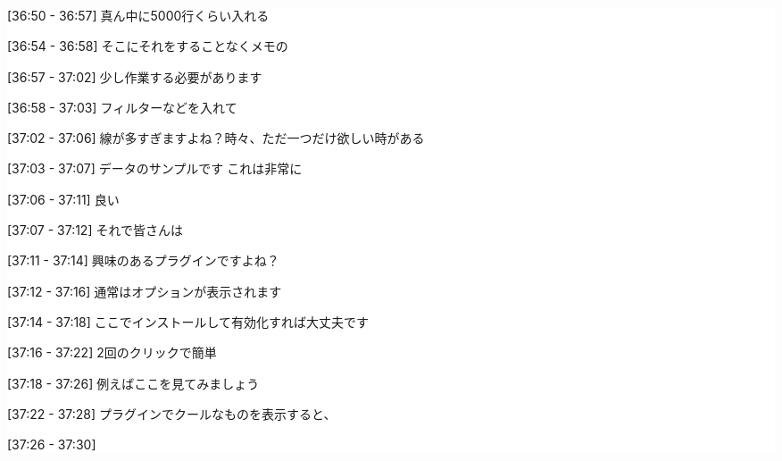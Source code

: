[36:50 - 36:57]
真ん中に5000行くらい入れる

[36:54 - 36:58]
そこにそれをすることなくメモの

[36:57 - 37:02]
少し作業する必要があります

[36:58 - 37:03]
フィルターなどを入れて

[37:02 - 37:06]
線が多すぎますよね？時々、ただ一つだけ欲しい時がある

[37:03 - 37:07]
データのサンプルです これは非常に

[37:06 - 37:11]
良い

[37:07 - 37:12]
それで皆さんは

[37:11 - 37:14]
興味のあるプラグインですよね？

[37:12 - 37:16]
通常はオプションが表示されます

[37:14 - 37:18]
ここでインストールして有効化すれば大丈夫です

[37:16 - 37:22]
2回のクリックで簡単

[37:18 - 37:26]
例えばここを見てみましょう

[37:22 - 37:28]
プラグインでクールなものを表示すると、

[37:26 - 37:30]
